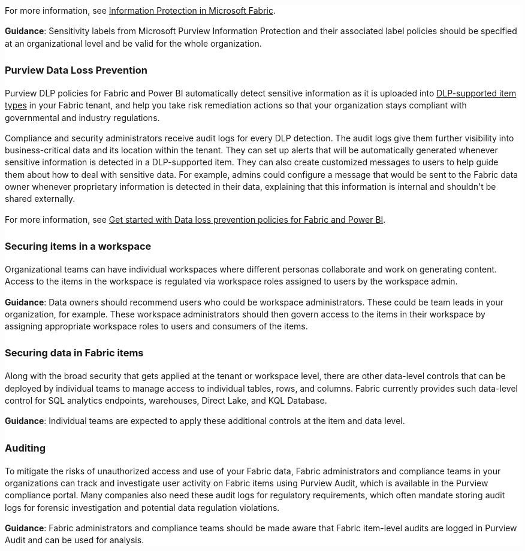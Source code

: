 For more information, see [Information Protection in Microsoft Fabric](./information-protection.md).

**Guidance**: Sensitivity labels from Microsoft Purview Information Protection and their associated label policies should be specified at an organizational level and be valid for the whole organization.

### Purview Data Loss Prevention

Purview DLP policies for Fabric and Power BI automatically detect sensitive information as it is uploaded into [DLP-supported item types](/purview/dlp-powerbi-get-started#supported-item-types) in your Fabric tenant, and help you take risk remediation actions so that your organization stays compliant with governmental and industry regulations.

Compliance and security administrators receive audit logs for every DLP detection. The audit logs give them further visibility into business-critical data and its location within the tenant. They can set up alerts that will be automatically generated whenever sensitive information is detected in a DLP-supported item. They can also create customized messages to users to help guide them about how to deal with sensitive data. For example, admins could configure a message that would be sent to the Fabric data owner whenever proprietary information is detected in their data, explaining that this information is internal and shouldn't be shared externally.

For more information, see [Get started with Data loss prevention policies for Fabric and Power BI](/purview/dlp-powerbi-get-started).

### Securing items in a workspace

Organizational teams can have individual workspaces where different personas collaborate and work on generating content. Access to the items in the workspace is regulated via workspace roles assigned to users by the workspace admin.

**Guidance**: Data owners should recommend users who could be workspace administrators. These could be team leads in your organization, for example. These workspace administrators should then govern access to the items in their workspace by assigning appropriate workspace roles to users and consumers of the items.

### Securing data in Fabric items

Along with the broad security that gets applied at the tenant or workspace level, there are other data-level controls that can be deployed by individual teams to manage access to individual tables, rows, and columns. Fabric currently provides such data-level control for SQL analytics endpoints, warehouses, Direct Lake, and KQL Database.

**Guidance**: Individual teams are expected to apply these additional controls at the item and data level.

### Auditing

To mitigate the risks of unauthorized access and use of your Fabric data, Fabric administrators and compliance teams in your organizations can track and investigate user activity on Fabric items using Purview Audit, which is available in the Purview compliance portal. Many companies also need these audit logs for regulatory requirements, which often mandate storing audit logs for forensic investigation and potential data regulation violations.

**Guidance**: Fabric administrators and compliance teams should be made aware that Fabric item-level audits are logged in Purview Audit and can be used for analysis.

